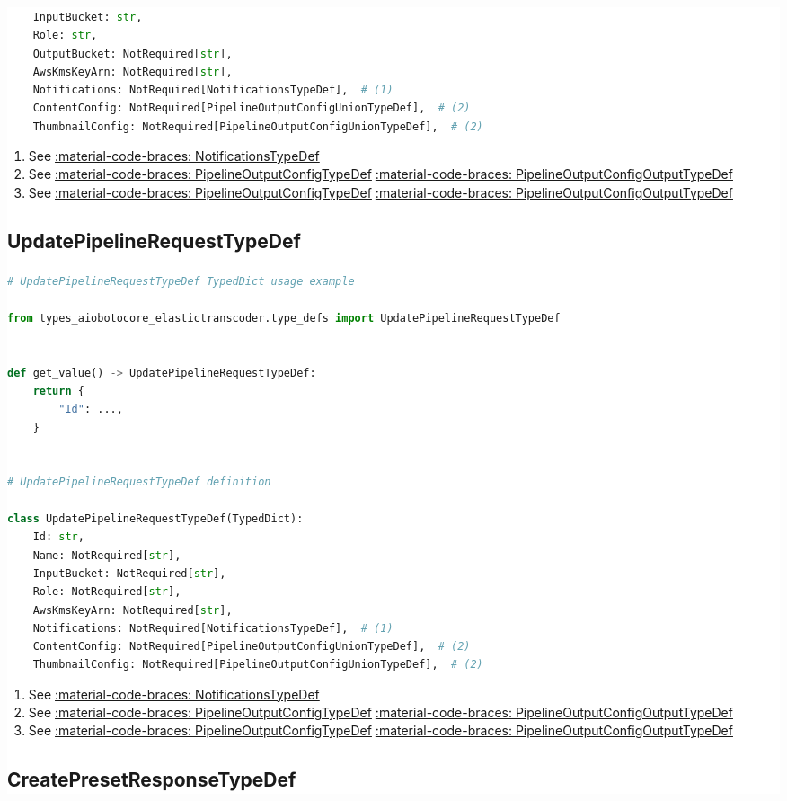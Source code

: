 ```python
    InputBucket: str,
    Role: str,
    OutputBucket: NotRequired[str],
    AwsKmsKeyArn: NotRequired[str],
    Notifications: NotRequired[NotificationsTypeDef],  # (1)
    ContentConfig: NotRequired[PipelineOutputConfigUnionTypeDef],  # (2)
    ThumbnailConfig: NotRequired[PipelineOutputConfigUnionTypeDef],  # (2)
```

1. See [:material-code-braces: NotificationsTypeDef](./type_defs.md#notificationstypedef) 
2. See [:material-code-braces: PipelineOutputConfigTypeDef](./type_defs.md#pipelineoutputconfigtypedef) [:material-code-braces: PipelineOutputConfigOutputTypeDef](./type_defs.md#pipelineoutputconfigoutputtypedef) 
3. See [:material-code-braces: PipelineOutputConfigTypeDef](./type_defs.md#pipelineoutputconfigtypedef) [:material-code-braces: PipelineOutputConfigOutputTypeDef](./type_defs.md#pipelineoutputconfigoutputtypedef) 
## UpdatePipelineRequestTypeDef

```python
# UpdatePipelineRequestTypeDef TypedDict usage example

from types_aiobotocore_elastictranscoder.type_defs import UpdatePipelineRequestTypeDef


def get_value() -> UpdatePipelineRequestTypeDef:
    return {
        "Id": ...,
    }


# UpdatePipelineRequestTypeDef definition

class UpdatePipelineRequestTypeDef(TypedDict):
    Id: str,
    Name: NotRequired[str],
    InputBucket: NotRequired[str],
    Role: NotRequired[str],
    AwsKmsKeyArn: NotRequired[str],
    Notifications: NotRequired[NotificationsTypeDef],  # (1)
    ContentConfig: NotRequired[PipelineOutputConfigUnionTypeDef],  # (2)
    ThumbnailConfig: NotRequired[PipelineOutputConfigUnionTypeDef],  # (2)
```

1. See [:material-code-braces: NotificationsTypeDef](./type_defs.md#notificationstypedef) 
2. See [:material-code-braces: PipelineOutputConfigTypeDef](./type_defs.md#pipelineoutputconfigtypedef) [:material-code-braces: PipelineOutputConfigOutputTypeDef](./type_defs.md#pipelineoutputconfigoutputtypedef) 
3. See [:material-code-braces: PipelineOutputConfigTypeDef](./type_defs.md#pipelineoutputconfigtypedef) [:material-code-braces: PipelineOutputConfigOutputTypeDef](./type_defs.md#pipelineoutputconfigoutputtypedef) 
## CreatePresetResponseTypeDef
